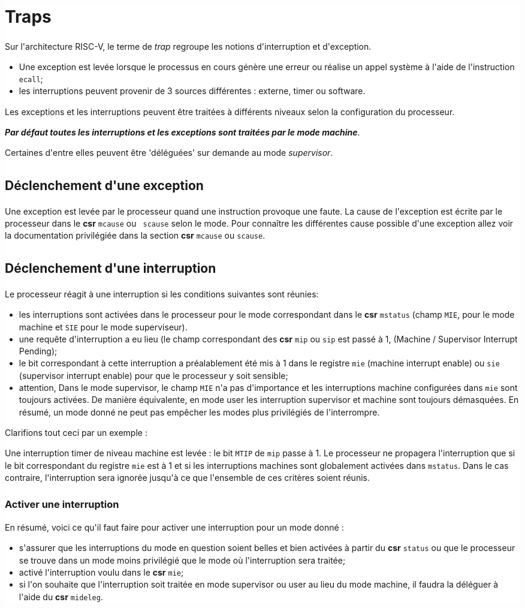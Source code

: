 # Traps

Sur l'architecture RISC-V, le terme de _trap_ regroupe les notions d'interruption et d'exception.

* Une exception est levée lorsque le processus en cours génère une erreur ou réalise un appel système à l'aide de l'instruction `ecall`;
* les interruptions peuvent provenir de 3 sources différentes : externe, timer ou software.

Les exceptions et les interruptions peuvent être traitées à différents niveaux selon la configuration du processeur.

***Par défaut toutes les interruptions et les exceptions sont traitées par le mode machine***.

Certaines d'entre elles peuvent être 'déléguées' sur demande au mode _supervisor_.

## Déclenchement d'une exception

Une exception est levée par le processeur quand une instruction provoque une faute.
La cause de l'exception est écrite par le processeur dans le **csr** `mcause` ou ` scause` selon le mode.
Pour connaître les différentes cause possible d'une exception allez voir la documentation privilégiée dans la section **csr** `mcause` ou `scause`.

## Déclenchement d'une interruption

Le processeur réagit à une interruption si les conditions suivantes sont réunies:

* les interruptions sont activées dans le processeur pour le mode correspondant dans le **csr** `mstatus` (champ `MIE`, pour le mode machine et `SIE` pour le mode superviseur).
* une requête d'interruption a eu lieu (le champ correspondant des **csr** `mip` ou `sip` est passé à 1, (Machine / Supervisor Interrupt Pending);
* le bit correspondant à cette interruption a préalablement été mis à 1 dans le registre `mie` (machine interrupt enable) ou `sie` (supervisor interrupt enable) pour que le processeur y soit sensible;
* attention, Dans le mode supervisor, le champ `MIE` n'a pas d'importance et les interruptions machine configurées dans `mie` sont toujours activées. De manière équivalente, en mode user les interruption supervisor et machine sont toujours démasquées. En résumé, un mode donné ne peut pas empêcher les modes plus privilégiés de l'interrompre. 

Clarifions tout ceci par un exemple :

Une interruption timer de niveau machine est levée : le bit `MTIP` de `mip` passe à 1.
Le processeur ne propagera l'interruption que si le bit correspondant du registre `mie` est à 1 et si les interruptions machines sont globalement activées dans `mstatus`.
Dans le cas contraire, l'interruption sera ignorée jusqu'à ce que l'ensemble de ces critères soient réunis.

### Activer une interruption

En résumé, voici ce qu'il faut faire pour activer une interruption pour un mode donné :

* s'assurer que les interruptions du mode en question soient belles et bien activées à partir du **csr** `status` ou que le processeur se trouve dans un mode moins privilégié que le mode où l'interruption sera traitée;
* activé l'interruption voulu dans le **csr** `mie`;
* si l'on souhaite que l'interruption soit traitée en mode supervisor ou user au lieu du mode machine, il faudra la déléguer à l'aide du **csr** `mideleg`.

